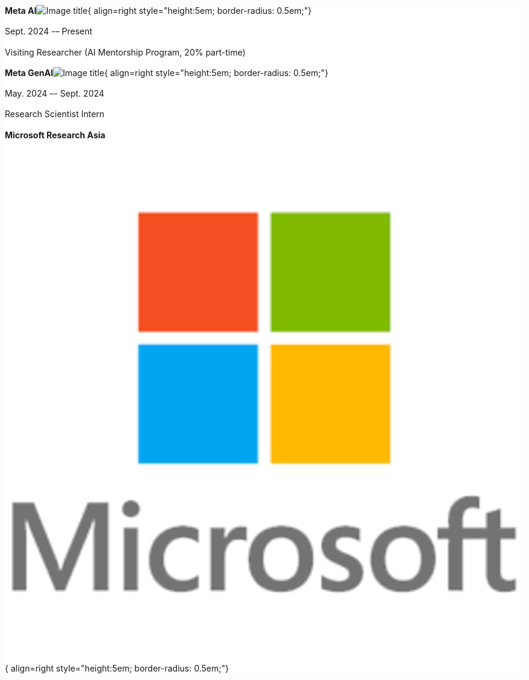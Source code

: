 **Meta AI**![Image title](https://github.com/xichenpan/xichenpan.github.io/assets/48356412/fcfb937d-5ee0-4ab1-b475-6c446a581d24){ align=right style="height:5em; border-radius: 0.5em;"}

Sept. 2024 -– Present

Visiting Researcher (AI Mentorship Program, 20% part-time)

**Meta GenAI**![Image title](https://github.com/xichenpan/xichenpan.github.io/assets/48356412/fcfb937d-5ee0-4ab1-b475-6c446a581d24){ align=right style="height:5em; border-radius: 0.5em;"}

May. 2024 –- Sept. 2024

Research Scientist Intern

**Microsoft Research Asia**![Image title](images/msra.png){ align=right style="height:5em; border-radius: 0.5em;"}
